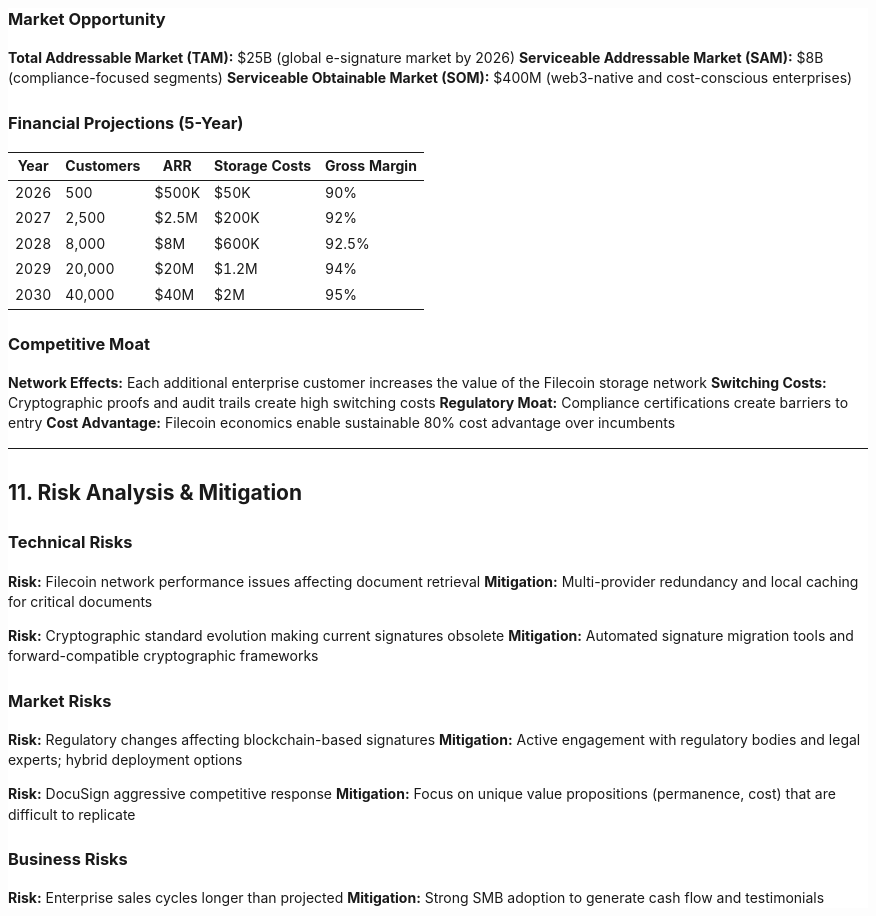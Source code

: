 ### Market Opportunity

**Total Addressable Market (TAM):** $25B (global e-signature market by 2026)
**Serviceable Addressable Market (SAM):** $8B (compliance-focused segments)
**Serviceable Obtainable Market (SOM):** $400M (web3-native and cost-conscious enterprises)

### Financial Projections (5-Year)

| Year | Customers | ARR | Storage Costs | Gross Margin |
|------|-----------|-----|---------------|--------------|
| 2026 | 500 | $500K | $50K | 90% |
| 2027 | 2,500 | $2.5M | $200K | 92% |
| 2028 | 8,000 | $8M | $600K | 92.5% |
| 2029 | 20,000 | $20M | $1.2M | 94% |
| 2030 | 40,000 | $40M | $2M | 95% |

### Competitive Moat

**Network Effects:** Each additional enterprise customer increases the value of the Filecoin storage network
**Switching Costs:** Cryptographic proofs and audit trails create high switching costs
**Regulatory Moat:** Compliance certifications create barriers to entry
**Cost Advantage:** Filecoin economics enable sustainable 80% cost advantage over incumbents

---

## 11. Risk Analysis & Mitigation

### Technical Risks

**Risk:** Filecoin network performance issues affecting document retrieval
**Mitigation:** Multi-provider redundancy and local caching for critical documents

**Risk:** Cryptographic standard evolution making current signatures obsolete
**Mitigation:** Automated signature migration tools and forward-compatible cryptographic frameworks

### Market Risks

**Risk:** Regulatory changes affecting blockchain-based signatures
**Mitigation:** Active engagement with regulatory bodies and legal experts; hybrid deployment options

**Risk:** DocuSign aggressive competitive response
**Mitigation:** Focus on unique value propositions (permanence, cost) that are difficult to replicate

### Business Risks

**Risk:** Enterprise sales cycles longer than projected
**Mitigation:** Strong SMB adoption to generate cash flow and testimonials
